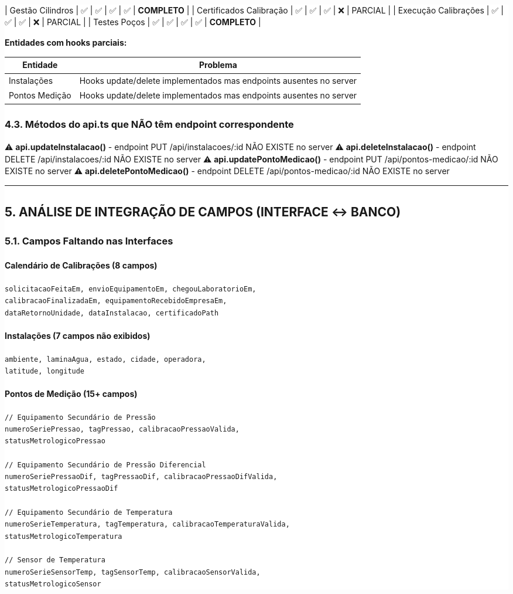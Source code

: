 | Gestão Cilindros | ✅ | ✅ | ✅ | ✅ | **COMPLETO** |
| Certificados Calibração | ✅ | ✅ | ✅ | ❌ | PARCIAL |
| Execução Calibrações | ✅ | ✅ | ✅ | ❌ | PARCIAL |
| Testes Poços | ✅ | ✅ | ✅ | ✅ | **COMPLETO** |

**Entidades com hooks parciais:**

| Entidade | Problema |
|----------|----------|
| Instalações | Hooks update/delete implementados mas endpoints ausentes no server |
| Pontos Medição | Hooks update/delete implementados mas endpoints ausentes no server |

### 4.3. Métodos do api.ts que NÃO têm endpoint correspondente

⚠️ **api.updateInstalacao()** - endpoint PUT /api/instalacoes/:id NÃO EXISTE no server
⚠️ **api.deleteInstalacao()** - endpoint DELETE /api/instalacoes/:id NÃO EXISTE no server
⚠️ **api.updatePontoMedicao()** - endpoint PUT /api/pontos-medicao/:id NÃO EXISTE no server
⚠️ **api.deletePontoMedicao()** - endpoint DELETE /api/pontos-medicao/:id NÃO EXISTE no server

---

## 5. ANÁLISE DE INTEGRAÇÃO DE CAMPOS (INTERFACE ↔ BANCO)

### 5.1. Campos Faltando nas Interfaces

#### **Calendário de Calibrações** (8 campos)
```
solicitacaoFeitaEm, envioEquipamentoEm, chegouLaboratorioEm,
calibracaoFinalizadaEm, equipamentoRecebidoEmpresaEm,
dataRetornoUnidade, dataInstalacao, certificadoPath
```

#### **Instalações** (7 campos não exibidos)
```
ambiente, laminaAgua, estado, cidade, operadora,
latitude, longitude
```

#### **Pontos de Medição** (15+ campos)
```
// Equipamento Secundário de Pressão
numeroSeriePressao, tagPressao, calibracaoPressaoValida,
statusMetrologicoPressao

// Equipamento Secundário de Pressão Diferencial
numeroSeriePressaoDif, tagPressaoDif, calibracaoPressaoDifValida,
statusMetrologicoPressaoDif

// Equipamento Secundário de Temperatura
numeroSerieTemperatura, tagTemperatura, calibracaoTemperaturaValida,
statusMetrologicoTemperatura

// Sensor de Temperatura
numeroSerieSensorTemp, tagSensorTemp, calibracaoSensorValida,
statusMetrologicoSensor
```
